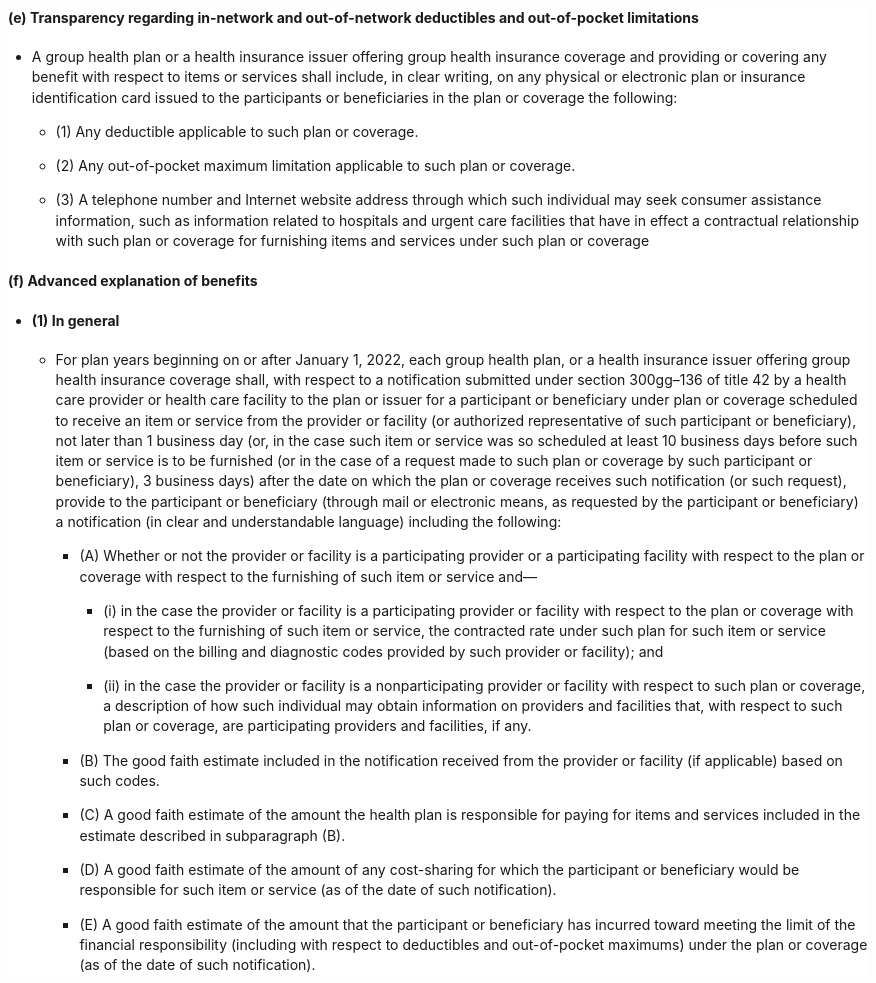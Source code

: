 #### (e) Transparency regarding in-network and out-of-network deductibles and out-of-pocket limitations
* A group health plan or a health insurance issuer offering group health insurance coverage and providing or covering any benefit with respect to items or services shall include, in clear writing, on any physical or electronic plan or insurance identification card issued to the participants or beneficiaries in the plan or coverage the following:

  * (1) Any deductible applicable to such plan or coverage.

  * (2) Any out-of-pocket maximum limitation applicable to such plan or coverage.

  * (3) A telephone number and Internet website address through which such individual may seek consumer assistance information, such as information related to hospitals and urgent care facilities that have in effect a contractual relationship with such plan or coverage for furnishing items and services under such plan or coverage

#### (f) Advanced explanation of benefits
* #### (1) In general
  * For plan years beginning on or after January 1, 2022, each group health plan, or a health insurance issuer offering group health insurance coverage shall, with respect to a notification submitted under section 300gg–136 of title 42 by a health care provider or health care facility to the plan or issuer for a participant or beneficiary under plan or coverage scheduled to receive an item or service from the provider or facility (or authorized representative of such participant or beneficiary), not later than 1 business day (or, in the case such item or service was so scheduled at least 10 business days before such item or service is to be furnished (or in the case of a request made to such plan or coverage by such participant or beneficiary), 3 business days) after the date on which the plan or coverage receives such notification (or such request), provide to the participant or beneficiary (through mail or electronic means, as requested by the participant or beneficiary) a notification (in clear and understandable language) including the following:

    * (A) Whether or not the provider or facility is a participating provider or a participating facility with respect to the plan or coverage with respect to the furnishing of such item or service and—

      * (i) in the case the provider or facility is a participating provider or facility with respect to the plan or coverage with respect to the furnishing of such item or service, the contracted rate under such plan for such item or service (based on the billing and diagnostic codes provided by such provider or facility); and

      * (ii) in the case the provider or facility is a nonparticipating provider or facility with respect to such plan or coverage, a description of how such individual may obtain information on providers and facilities that, with respect to such plan or coverage, are participating providers and facilities, if any.


    * (B) The good faith estimate included in the notification received from the provider or facility (if applicable) based on such codes.

    * (C) A good faith estimate of the amount the health plan is responsible for paying for items and services included in the estimate described in subparagraph (B).

    * (D) A good faith estimate of the amount of any cost-sharing for which the participant or beneficiary would be responsible for such item or service (as of the date of such notification).

    * (E) A good faith estimate of the amount that the participant or beneficiary has incurred toward meeting the limit of the financial responsibility (including with respect to deductibles and out-of-pocket maximums) under the plan or coverage (as of the date of such notification).
